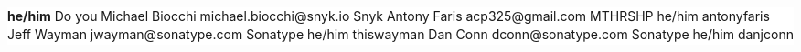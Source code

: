    <td><strong>he/him</strong>
   </td>
   <td>Do you
   </td>
  </tr>
  <tr>
   <td>Michael Biocchi
   </td>
   <td>michael.biocchi@snyk.io
   </td>
   <td>Snyk
   </td>
   <td>
   </td>
   <td>
   </td>
  </tr>
  <tr>
   <td>Antony Faris
   </td>
   <td>acp325@gmail.com
   </td>
   <td>MTHRSHP
   </td>
   <td>he/him
   </td>
   <td>antonyfaris
   </td>
  </tr>
  <tr>
   <td>Jeff Wayman
   </td>
   <td>jwayman@sonatype.com
   </td>
   <td>Sonatype
   </td>
   <td>he/him
   </td>
   <td>thiswayman
   </td>
  </tr>
  <tr>
   <td>Dan Conn
   </td>
   <td>dconn@sonatype.com
   </td>
   <td>Sonatype
   </td>
   <td>he/him
   </td>
   <td>danjconn
   </td>
  </tr>
</table>
